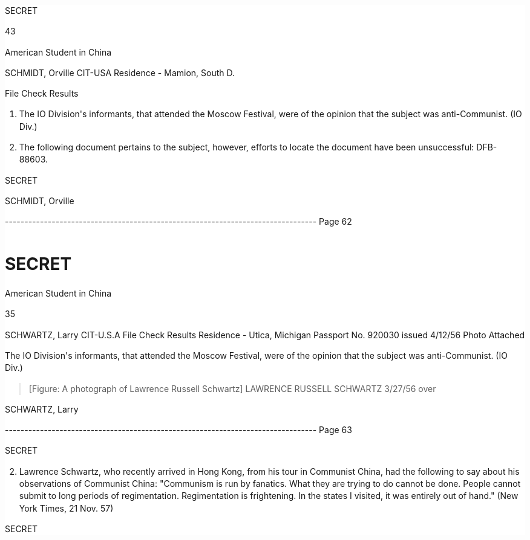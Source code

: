SECRET

43

American Student in China

SCHMIDT, Orville
CIT-USA
Residence - Mamion, South D.

File Check Results

1.  The IO Division's informants, that attended the Moscow Festival, were of the opinion that the subject was anti-Communist. (IO Div.)

2.  The following document pertains to the subject, however, efforts to locate the document have been unsuccessful: DFB-88603.

SECRET

SCHMIDT, Orville


-------------------------------------------------------------------------------- Page 62

# SECRET

American Student in China

35

SCHWARTZ, Larry
CIT-U.S.A
File Check Results
Residence - Utica, Michigan
Passport No. 920030 issued 4/12/56 Photo Attached

The IO Division's informants, that attended the Moscow Festival, were of the opinion that the subject was anti-Communist. (IO Div.)

> [Figure: A photograph of Lawrence Russell Schwartz]
> LAWRENCE RUSSELL SCHWARTZ
> 3/27/56
> over

SCHWARTZ, Larry


-------------------------------------------------------------------------------- Page 63

SECRET

2. Lawrence Schwartz, who recently arrived in Hong Kong, from his tour in Communist China, had the following to say about his observations of Communist China: "Communism is run by fanatics. What they are trying to do cannot be done. People cannot submit to long periods of regimentation. Regimentation is frightening. In the states I visited, it was entirely out of hand." (New York Times, 21 Nov. 57)

SECRET

